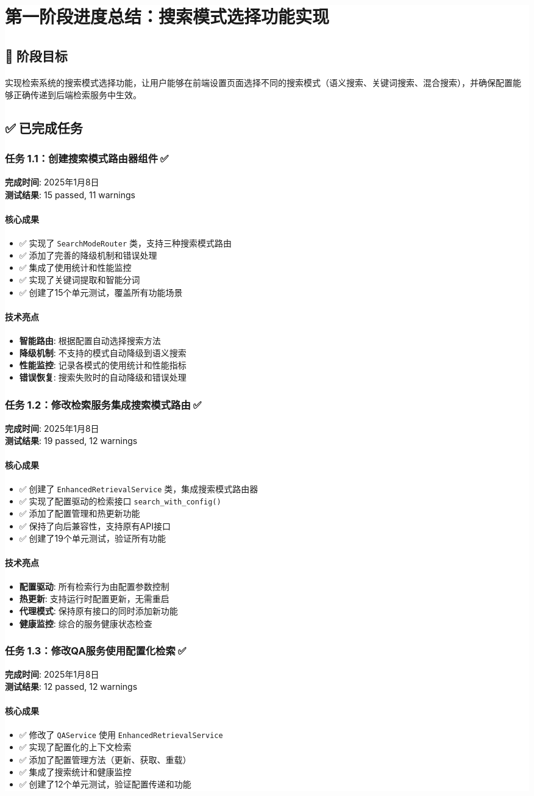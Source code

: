# 第一阶段进度总结：搜索模式选择功能实现

## 🎯 阶段目标

实现检索系统的搜索模式选择功能，让用户能够在前端设置页面选择不同的搜索模式（语义搜索、关键词搜索、混合搜索），并确保配置能够正确传递到后端检索服务中生效。

## ✅ 已完成任务

### 任务 1.1：创建搜索模式路由器组件 ✅
**完成时间**: 2025年1月8日  
**测试结果**: 15 passed, 11 warnings

#### 核心成果
- ✅ 实现了 `SearchModeRouter` 类，支持三种搜索模式路由
- ✅ 添加了完善的降级机制和错误处理
- ✅ 集成了使用统计和性能监控
- ✅ 实现了关键词提取和智能分词
- ✅ 创建了15个单元测试，覆盖所有功能场景

#### 技术亮点
- **智能路由**: 根据配置自动选择搜索方法
- **降级机制**: 不支持的模式自动降级到语义搜索
- **性能监控**: 记录各模式的使用统计和性能指标
- **错误恢复**: 搜索失败时的自动降级和错误处理

### 任务 1.2：修改检索服务集成搜索模式路由 ✅
**完成时间**: 2025年1月8日  
**测试结果**: 19 passed, 12 warnings

#### 核心成果
- ✅ 创建了 `EnhancedRetrievalService` 类，集成搜索模式路由器
- ✅ 实现了配置驱动的检索接口 `search_with_config()`
- ✅ 添加了配置管理和热更新功能
- ✅ 保持了向后兼容性，支持原有API接口
- ✅ 创建了19个单元测试，验证所有功能

#### 技术亮点
- **配置驱动**: 所有检索行为由配置参数控制
- **热更新**: 支持运行时配置更新，无需重启
- **代理模式**: 保持原有接口的同时添加新功能
- **健康监控**: 综合的服务健康状态检查

### 任务 1.3：修改QA服务使用配置化检索 ✅
**完成时间**: 2025年1月8日  
**测试结果**: 12 passed, 12 warnings

#### 核心成果
- ✅ 修改了 `QAService` 使用 `EnhancedRetrievalService`
- ✅ 实现了配置化的上下文检索
- ✅ 添加了配置管理方法（更新、获取、重载）
- ✅ 集成了搜索统计和健康监控
- ✅ 创建了12个单元测试，验证配置传递和功能
